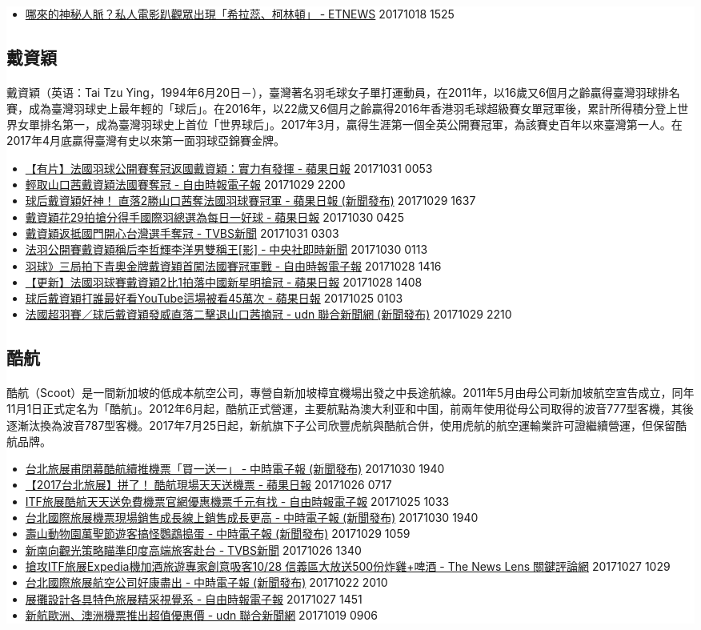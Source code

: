 - [哪來的神秘人脈？私人電影趴觀眾出現「希拉蕊、柯林頓」 - ETNEWS](https://star.ettoday.net/news/1034277?t=%E5%93%AA%E4%BE%86%E7%9A%84%E7%A5%9E%E7%A7%98%E4%BA%BA%E8%84%88%EF%BC%9F%E7%A7%81%E4%BA%BA%E9%9B%BB%E5%BD%B1%E8%B6%B4%E8%A7%80%E7%9C%BE%E5%87%BA%E7%8F%BE%E3%80%8C%E5%B8%8C%E6%8B%89%E8%95%8A%E3%80%81%E6%9F%AF%E6%9E%97%E9%A0%93%E3%80%8D "哪來的神秘人脈？私人電影趴觀眾出現「希拉蕊、柯林頓」 - ETNEWS") 20171018 1525

## 戴資穎

戴資穎（英语：Tai Tzu Ying，1994年6月20日－），臺灣著名羽毛球女子單打運動員，在2011年，以16歲又6個月之齡贏得臺灣羽球排名賽，成為臺灣羽球史上最年輕的「球后」。在2016年，以22歲又6個月之齡贏得2016年香港羽毛球超級賽女單冠軍後，累計所得積分登上世界女單排名第一，成為臺灣羽球史上首位「世界球后」。2017年3月，贏得生涯第一個全英公開賽冠軍，為該賽史百年以來臺灣第一人。在2017年4月底贏得臺灣有史以來第一面羽球亞錦賽金牌。
- [【有片】法國羽球公開賽奪冠返國戴資穎：實力有發揮 - 蘋果日報](http://www.appledaily.com.tw/realtimenews/article/new/20171031/1232021/ "【有片】法國羽球公開賽奪冠返國戴資穎：實力有發揮 - 蘋果日報") 20171031 0053
- [輕取山口茜戴資穎法國賽奪冠 - 自由時報電子報](http://news.ltn.com.tw/news/focus/paper/1147612 "輕取山口茜戴資穎法國賽奪冠 - 自由時報電子報") 20171029 2200
- [球后戴資穎好神！ 直落2勝山口茜奪法國羽球賽冠軍 - 蘋果日報 (新聞發布)](http://www.appledaily.com.tw/realtimenews/article/sports/20171030/1231003 "球后戴資穎好神！ 直落2勝山口茜奪法國羽球賽冠軍 - 蘋果日報 (新聞發布)") 20171029 1637
- [戴資穎花29拍搶分得手國際羽總選為每日一好球 - 蘋果日報](http://www.appledaily.com.tw/realtimenews/article/new/20171030/1231587/ "戴資穎花29拍搶分得手國際羽總選為每日一好球 - 蘋果日報") 20171030 0425
- [戴資穎返抵國門開心台灣選手奪冠 - TVBS新聞](http://news.tvbs.com.tw/sports/802556 "戴資穎返抵國門開心台灣選手奪冠 - TVBS新聞") 20171031 0303
- [法羽公開賽戴資穎稱后李哲輝李洋男雙稱王[影] - 中央社即時新聞](http://www.cna.com.tw/news/firstnews/201710300016-1.aspx "法羽公開賽戴資穎稱后李哲輝李洋男雙稱王[影] - 中央社即時新聞") 20171030 0113
- [羽球》三局拍下青奧金牌戴資穎首闖法國賽冠軍戰 - 自由時報電子報](http://sports.ltn.com.tw/news/breakingnews/2236658 "羽球》三局拍下青奧金牌戴資穎首闖法國賽冠軍戰 - 自由時報電子報") 20171028 1416
- [【更新】法國羽球賽戴資穎2比1拍落中國新星明搶冠 - 蘋果日報](http://www.appledaily.com.tw/realtimenews/article/recommend/20171028/1230499/%E3%80%90%E6%9B%B4%E6%96%B0%E3%80%91%E6%B3%95%E5%9C%8B%E7%BE%BD%E7%90%83%E8%B3%BD%E3%80%80%E6%88%B4%E8%B3%87%E7%A9%8E2%E6%AF%941%E6%8B%8D%E8%90%BD%E4%B8%AD%E5%9C%8B%E6%96%B0%E6%98%9F%E6%98%8E%E6%90%B6%E5%86%A0 "【更新】法國羽球賽戴資穎2比1拍落中國新星明搶冠 - 蘋果日報") 20171028 1408
- [球后戴資穎打誰最好看YouTube這場被看45萬次 - 蘋果日報](http://www.appledaily.com.tw/realtimenews/article/new/20171025/1228457/ "球后戴資穎打誰最好看YouTube這場被看45萬次 - 蘋果日報") 20171025 0103
- [法國超羽賽／球后戴資穎發威直落二擊退山口茜摘冠 - udn 聯合新聞網 (新聞發布)](https://udn.com/news/plus/9738/2786227 "法國超羽賽／球后戴資穎發威直落二擊退山口茜摘冠 - udn 聯合新聞網 (新聞發布)") 20171029 2210

## 酷航

酷航（Scoot）是一間新加坡的低成本航空公司，專營自新加坡樟宜機場出發之中長途航線。2011年5月由母公司新加坡航空宣告成立，同年11月1日正式定名为「酷航」。2012年6月起，酷航正式營運，主要航點為澳大利亚和中国，前兩年使用從母公司取得的波音777型客機，其後逐漸汰換為波音787型客機。2017年7月25日起，新航旗下子公司欣豐虎航與酷航合併，使用虎航的航空運輸業許可證繼續營運，但保留酷航品牌。
- [台北旅展甫閉幕酷航續推機票「買一送一」 - 中時電子報 (新聞發布)](http://www.chinatimes.com/realtimenews/20171031001019-260415 "台北旅展甫閉幕酷航續推機票「買一送一」 - 中時電子報 (新聞發布)") 20171030 1940
- [【2017台北旅展】拼了！ 酷航現場天天送機票 - 蘋果日報](http://www.appledaily.com.tw/realtimenews/article/new/20171026/1229439/ "【2017台北旅展】拼了！ 酷航現場天天送機票 - 蘋果日報") 20171026 0717
- [ITF旅展酷航天天送免費機票官網優惠機票千元有找 - 自由時報電子報](http://ent.ltn.com.tw/news/breakingnews/2233531 "ITF旅展酷航天天送免費機票官網優惠機票千元有找 - 自由時報電子報") 20171025 1033
- [台北國際旅展機票現場銷售成長線上銷售成長更高 - 中時電子報 (新聞發布)](http://www.chinatimes.com/realtimenews/20171031001025-260415 "台北國際旅展機票現場銷售成長線上銷售成長更高 - 中時電子報 (新聞發布)") 20171030 1940
- [壽山動物園萬聖節遊客搞怪鸚鵡搗蛋 - 中時電子報 (新聞發布)](http://www.chinatimes.com/realtimenews/20171029002505-260405 "壽山動物園萬聖節遊客搞怪鸚鵡搗蛋 - 中時電子報 (新聞發布)") 20171029 1059
- [新南向觀光策略瞄準印度高端旅客赴台 - TVBS新聞](https://news.tvbs.com.tw/politics/798978 "新南向觀光策略瞄準印度高端旅客赴台 - TVBS新聞") 20171026 1340
- [搶攻ITF旅展Expedia機加酒旅遊專家創意吸客10/28 信義區大放送500份炸雞+啤酒 - The News Lens 關鍵評論網](https://www.thenewslens.com/article/82076 "搶攻ITF旅展Expedia機加酒旅遊專家創意吸客10/28 信義區大放送500份炸雞+啤酒 - The News Lens 關鍵評論網") 20171027 1029
- [台北國際旅展航空公司好康盡出 - 中時電子報 (新聞發布)](http://www.chinatimes.com/newspapers/20171023000087-260204 "台北國際旅展航空公司好康盡出 - 中時電子報 (新聞發布)") 20171022 2010
- [展攤設計各具特色旅展精采視覺系 - 自由時報電子報](http://ent.ltn.com.tw/news/breakingnews/2235918 "展攤設計各具特色旅展精采視覺系 - 自由時報電子報") 20171027 1451
- [新航歐洲、澳洲機票推出超值優惠價 - udn 聯合新聞網](https://udn.com/news/story/7241/2766889 "新航歐洲、澳洲機票推出超值優惠價 - udn 聯合新聞網") 20171019 0906
